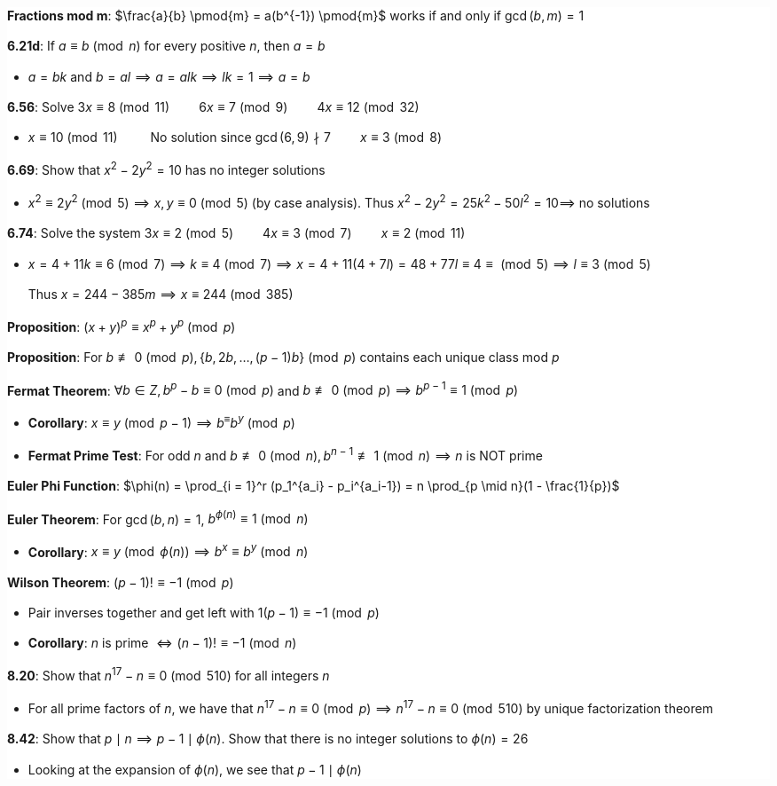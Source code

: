 **Fractions mod m**: $\frac{a}{b} \pmod{m} = a(b^{-1}) \pmod{m}$ works if and only if $\gcd(b, m) = 1$

**6.21d**: If $a \equiv b \pmod{n}$ for every positive $n$, then $a = b$

- $a = bk$ and $b = al \implies a = alk \implies lk = 1 \implies a = b$

**6.56**: Solve $3x \equiv 8 \pmod{11} \quad \quad 6x \equiv 7 \pmod{9} \quad \quad 4x \equiv 12 \pmod{32}$

- $x \equiv 10 \pmod{11} \quad \quad$ No solution since $\gcd(6, 9) \nmid 7 \quad \quad x \equiv 3 \pmod{8}$

**6.69**: Show that $x^2 - 2y^2 = 10$ has no integer solutions

- $x^2 \equiv 2y^2 \pmod{5} \implies x, y \equiv 0 \pmod{5}$ (by case analysis). Thus $x^2 - 2y^2 = 25 k^2 - 50l^2 = 10 \implies$ no solutions

**6.74**: Solve the system $3x \equiv 2 \pmod{5} \quad \quad 4x \equiv 3 \pmod{7} \quad \quad x \equiv 2 \pmod{11}$

- $x = 4 + 11k \equiv 6 \pmod{7} \implies k \equiv 4 \pmod{7} \implies x = 4 + 11(4 + 7l) = 48 + 77l \equiv 4 \equiv \pmod{5} \implies l \equiv 3 \pmod{5}$

  Thus $x = 244 - 385m \implies x \equiv 244 \pmod{385}$

**Proposition**: $(x + y)^p \equiv x^p + y^p \pmod{p}$

**Proposition**: For $b \not \equiv 0 \pmod{p}, \{b, 2b, \ldots, (p-1) b\} \pmod{p}$ contains each unique class mod $p$

**Fermat Theorem**: $\forall b \in Z, b^p - b \equiv 0 \pmod{p}$ and $b \not \equiv 0 \pmod{p} \implies b^{p-1} \equiv 1 \pmod{p}$

- **Corollary**: $x \equiv y \pmod{p-1} \implies b^ \equiv b^y \pmod{p}$

- **Fermat Prime Test**: For odd $n$ and $b \not \equiv 0 \pmod{n}, b^{n-1} \not \equiv 1 \pmod{n} \implies n$ is NOT prime

**Euler Phi Function**: $\phi(n) = \prod_{i = 1}^r (p_1^{a_i} - p_i^{a_i-1}) = n \prod_{p \mid n}(1 - \frac{1}{p})$

**Euler Theorem**: For $\gcd(b, n) = 1$, $b^{\phi(n)} \equiv 1 \pmod{n}$

- **Corollary**: $x \equiv y \pmod{\phi(n)} \implies b^x \equiv b^y \pmod{n}$

**Wilson Theorem**: $(p-1)! \equiv -1 \pmod{p}$

- Pair inverses together and get left with $1 (p-1) \equiv -1 \pmod{p}$

- **Corollary**: $n$ is prime $\iff (n-1)! \equiv -1 \pmod{n}$

**8.20**: Show that $n^{17} - n \equiv 0 \pmod{510}$ for all integers $n$

- For all prime factors of $n$, we have that $n^{17} - n \equiv 0 \pmod{p} \implies n^{17} - n \equiv 0 \pmod{510}$ by unique factorization theorem

**8.42**: Show that $p \mid n \implies p-1 \mid \phi(n)$. Show that there is no integer solutions to $\phi(n) = 26$

- Looking at the expansion of $\phi(n)$, we see that $p -1 \mid \phi(n)$
